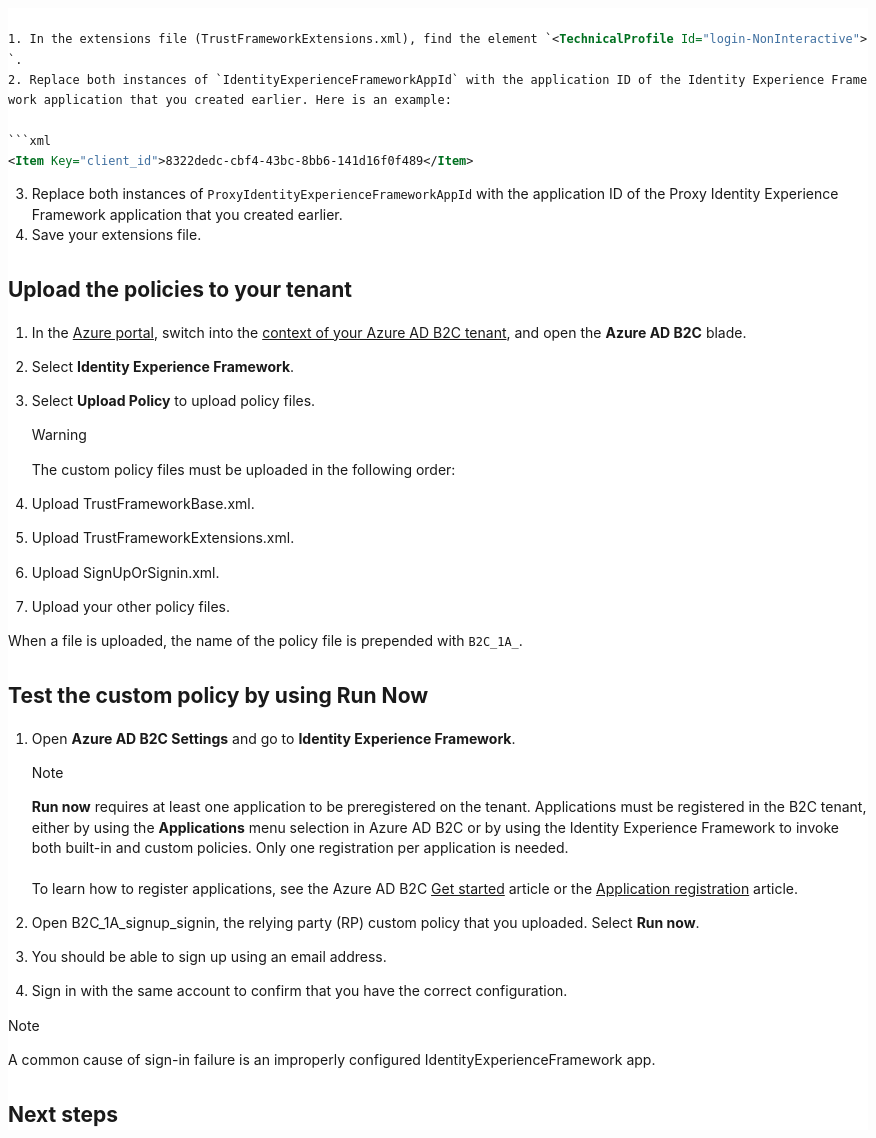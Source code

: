    ```xml

1. In the extensions file (TrustFrameworkExtensions.xml), find the element `<TechnicalProfile Id="login-NonInteractive">`.
2. Replace both instances of `IdentityExperienceFrameworkAppId` with the application ID of the Identity Experience Framework application that you created earlier. Here is an example:

   ```xml
   <Item Key="client_id">8322dedc-cbf4-43bc-8bb6-141d16f0f489</Item>
   ```
3. Replace both instances of `ProxyIdentityExperienceFrameworkAppId` with the application ID of the Proxy Identity Experience Framework application that you created earlier.
4. Save your extensions file.

## Upload the policies to your tenant

1. In the [Azure portal](https://portal.azure.com), switch into the [context of your Azure AD B2C tenant](active-directory-b2c-navigate-to-b2c-context.md), and open the **Azure AD B2C** blade.
2. Select **Identity Experience Framework**.
3. Select **Upload Policy** to upload policy files.

    >[!WARNING]
    >The custom policy files must be uploaded in the following order:

1. Upload TrustFrameworkBase.xml.
2. Upload TrustFrameworkExtensions.xml.
3. Upload SignUpOrSignin.xml.
4. Upload your other policy files.

When a file is uploaded, the name of the policy file is prepended with `B2C_1A_`.

## Test the custom policy by using Run Now

1. Open **Azure AD B2C Settings** and go to **Identity Experience Framework**.

   >[!NOTE]
   >**Run now** requires at least one application to be preregistered on the tenant. Applications must be registered in the B2C tenant, either by using the **Applications** menu selection in Azure AD B2C or by using the Identity Experience Framework to invoke both built-in and custom policies. Only one registration per application is needed.<br><br>
   To learn how to register applications, see the Azure AD B2C [Get started](active-directory-b2c-get-started.md) article or the [Application registration](active-directory-b2c-app-registration.md) article.  

2. Open B2C_1A_signup_signin, the relying party (RP) custom policy that you uploaded. Select **Run now**.

3. You should be able to sign up using an email address.

4. Sign in with the same account to confirm that you have the correct configuration.

>[!NOTE]
>A common cause of sign-in failure is an improperly configured IdentityExperienceFramework app.


## Next steps
